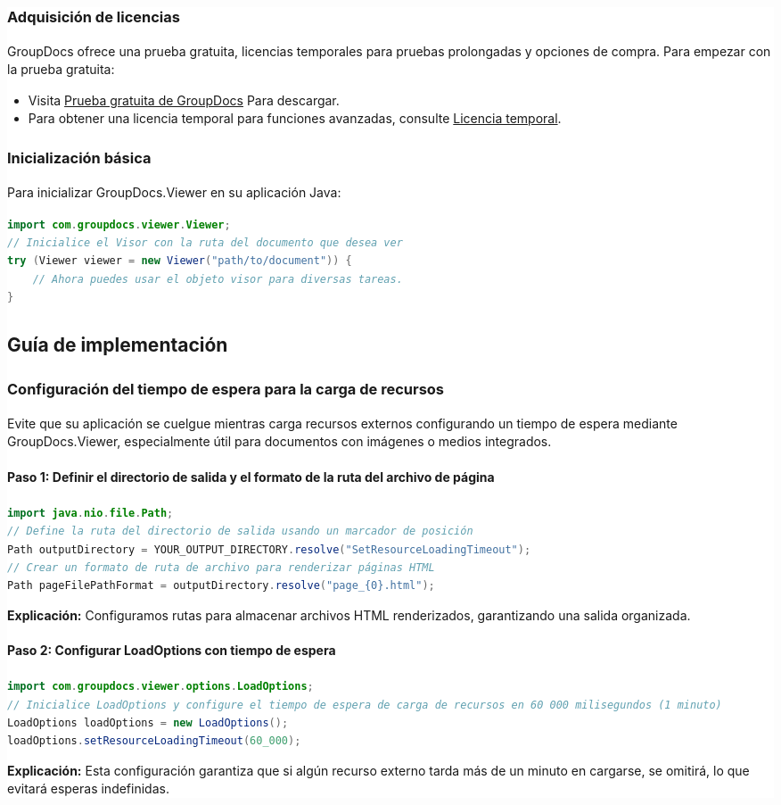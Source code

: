 ```xml
```

### Adquisición de licencias

GroupDocs ofrece una prueba gratuita, licencias temporales para pruebas prolongadas y opciones de compra. Para empezar con la prueba gratuita:
- Visita [Prueba gratuita de GroupDocs](https://releases.groupdocs.com/viewer/java/) Para descargar.
- Para obtener una licencia temporal para funciones avanzadas, consulte [Licencia temporal](https://purchase.groupdocs.com/temporary-license/).

### Inicialización básica

Para inicializar GroupDocs.Viewer en su aplicación Java:

```java
import com.groupdocs.viewer.Viewer;
// Inicialice el Visor con la ruta del documento que desea ver
try (Viewer viewer = new Viewer("path/to/document")) {
    // Ahora puedes usar el objeto visor para diversas tareas.
}
```

## Guía de implementación

### Configuración del tiempo de espera para la carga de recursos

Evite que su aplicación se cuelgue mientras carga recursos externos configurando un tiempo de espera mediante GroupDocs.Viewer, especialmente útil para documentos con imágenes o medios integrados.

#### Paso 1: Definir el directorio de salida y el formato de la ruta del archivo de página

```java
import java.nio.file.Path;
// Define la ruta del directorio de salida usando un marcador de posición
Path outputDirectory = YOUR_OUTPUT_DIRECTORY.resolve("SetResourceLoadingTimeout");
// Crear un formato de ruta de archivo para renderizar páginas HTML
Path pageFilePathFormat = outputDirectory.resolve("page_{0}.html");
```
**Explicación:** Configuramos rutas para almacenar archivos HTML renderizados, garantizando una salida organizada.

#### Paso 2: Configurar LoadOptions con tiempo de espera

```java
import com.groupdocs.viewer.options.LoadOptions;
// Inicialice LoadOptions y configure el tiempo de espera de carga de recursos en 60 000 milisegundos (1 minuto)
LoadOptions loadOptions = new LoadOptions();
loadOptions.setResourceLoadingTimeout(60_000);
```
**Explicación:** Esta configuración garantiza que si algún recurso externo tarda más de un minuto en cargarse, se omitirá, lo que evitará esperas indefinidas.
